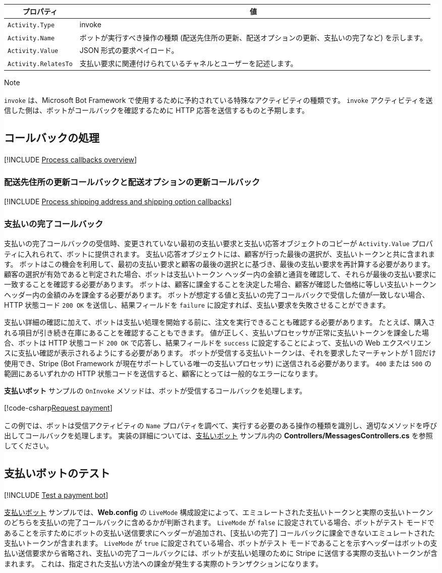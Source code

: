 | プロパティ | 値 |
|----|----|
| `Activity.Type` | invoke | 
| `Activity.Name` | ボットが実行すべき操作の種類 (配送先住所の更新、配送オプションの更新、支払いの完了など) を示します。 | 
| `Activity.Value` | JSON 形式の要求ペイロード。 | 
| `Activity.RelatesTo` |  支払い要求に関連付けられているチャネルとユーザーを記述します。 | 

> [!NOTE]
> `invoke` は、Microsoft Bot Framework で使用するために予約されている特殊なアクティビティの種類です。 `invoke` アクティビティを送信した側は、ボットがコールバックを確認するために HTTP 応答を送信するものと予期します。

## <a id="process-callbacks"></a> コールバックの処理

[!INCLUDE [Process callbacks overview](../includes/snippet-payment-process-callbacks-overview.md)]

### <a name="shipping-address-update-and-shipping-option-update-callbacks"></a>配送先住所の更新コールバックと配送オプションの更新コールバック

[!INCLUDE [Process shipping address and shipping option callbacks](../includes/snippet-payment-process-callbacks-1.md)]

### <a name="payment-complete-callbacks"></a>支払いの完了コールバック

支払いの完了コールバックの受信時、変更されていない最初の支払い要求と支払い応答オブジェクトのコピーが `Activity.Value` プロパティに入れられて、ボットに提供されます。 支払い応答オブジェクトには、顧客が行った最後の選択が、支払いトークンと共に含まれます。 ボットはこの機会を利用して、最初の支払い要求と顧客の最後の選択とに基づき、最後の支払い要求を再計算する必要があります。 顧客の選択が有効であると判定された場合、ボットは支払いトークン ヘッダー内の金額と通貨を確認して、それらが最後の支払い要求に一致することを確認する必要があります。  ボットは、顧客に課金することを決定した場合、顧客が確認した価格に等しい支払いトークン ヘッダー内の金額のみを課金する必要があります。 ボットが想定する値と支払いの完了コールバックで受信した値が一致しない場合、HTTP 状態コード `200 OK` を送信し、結果フィールドを `failure` に設定すれば、支払い要求を失敗させることができます。   

支払い詳細の確認に加えて、ボットは支払い処理を開始する前に、注文を実行できることも確認する必要があります。 たとえば、購入される項目が引き続き在庫にあることを確認することもできます。 値が正しく、支払いプロセッサが正常に支払いトークンを課金した場合、ボットは HTTP 状態コード `200 OK` で応答し、結果フィールドを `success` に設定することによって、支払いの Web エクスペリエンスに支払い確認が表示されるようにする必要があります。 ボットが受信する支払いトークンは、それを要求したマーチャントが 1 回だけ使用でき、Stripe (Bot Framework が現在サポートしている唯一の支払いプロセッサ) に送信される必要があります。 `400` または `500` の範囲にあるいずれかの HTTP 状態コードを送信すると、顧客にとっては一般的なエラーになります。

**支払いボット** サンプルの `OnInvoke` メソッドは、ボットが受信するコールバックを処理します。 

[!code-csharp[Request payment](../includes/code/dotnet-request-payment.cs#processCallback)]

この例では、ボットは受信アクティビティの `Name` プロパティを調べて、実行する必要のある操作の種類を識別し、適切なメソッドを呼び出してコールバックを処理します。 実装の詳細については、<a href="https://github.com/Microsoft/BotBuilder-Samples/tree/master/CSharp/sample-payments" target="_blank">支払いボット</a> サンプル内の **Controllers/MessagesControllers.cs** を参照してください。

## <a name="testing-a-payment-bot"></a>支払いボットのテスト

[!INCLUDE [Test a payment bot](../includes/snippet-payment-test-bot.md)]

<a href="https://github.com/Microsoft/BotBuilder-Samples/tree/master/CSharp/sample-payments" target="_blank">支払いボット</a> サンプルでは、**Web.config** の `LiveMode` 構成設定によって、エミュレートされた支払いトークンと実際の支払いトークンのどちらを支払いの完了コールバックに含めるかが判断されます。 `LiveMode` が `false` に設定されている場合、ボットがテスト モードであることを示すためにボットの支払い送信要求にヘッダーが追加され、[支払いの完了] コールバックに課金できないエミュレートされた支払いトークンが含まれます。 `LiveMode` が `true` に設定されている場合、ボットがテスト モードであることを示すヘッダーはボットの支払い送信要求から省略され、支払いの完了コールバックには、ボットが支払い処理のために Stripe に送信する実際の支払いトークンが含まれます。 これは、指定された支払い方法への課金が発生する実際のトランザクションになります。 
